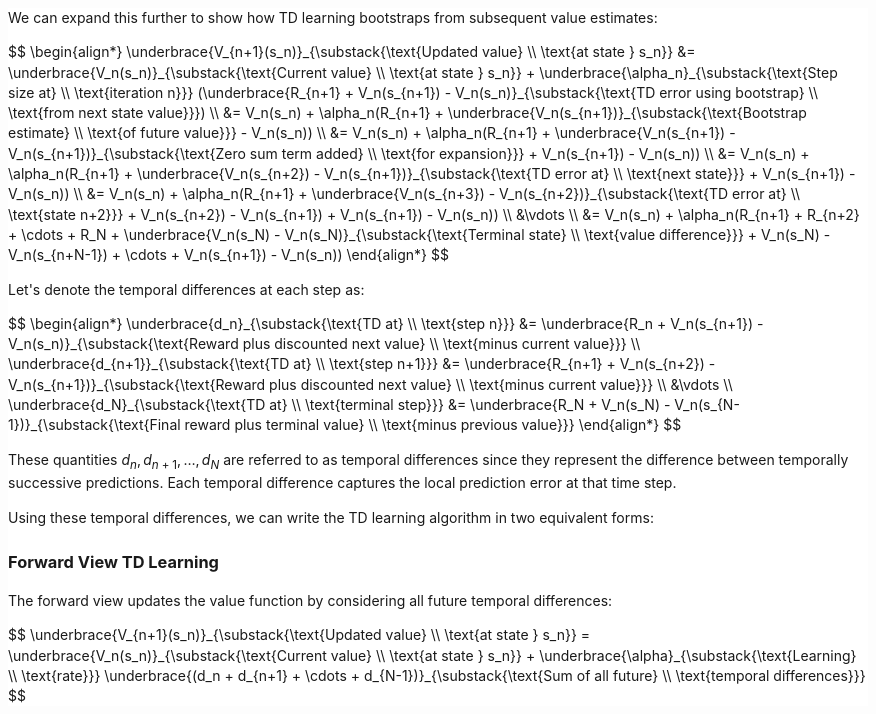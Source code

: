 We can expand this further to show how TD learning bootstraps from subsequent value estimates:

<div class="math">
$$
\begin{align*}
\underbrace{V_{n+1}(s_n)}_{\substack{\text{Updated value} \\ \text{at state } s_n}} &= \underbrace{V_n(s_n)}_{\substack{\text{Current value} \\ \text{at state } s_n}} + \underbrace{\alpha_n}_{\substack{\text{Step size at} \\ \text{iteration n}}} (\underbrace{R_{n+1} + V_n(s_{n+1}) - V_n(s_n)}_{\substack{\text{TD error using bootstrap} \\ \text{from next state value}}}) \\
&= V_n(s_n) + \alpha_n(R_{n+1} + \underbrace{V_n(s_{n+1})}_{\substack{\text{Bootstrap estimate} \\ \text{of future value}}} - V_n(s_n)) \\
&= V_n(s_n) + \alpha_n(R_{n+1} + \underbrace{V_n(s_{n+1}) - V_n(s_{n+1})}_{\substack{\text{Zero sum term added} \\ \text{for expansion}}} + V_n(s_{n+1}) - V_n(s_n)) \\
&= V_n(s_n) + \alpha_n(R_{n+1} + \underbrace{V_n(s_{n+2}) - V_n(s_{n+1})}_{\substack{\text{TD error at} \\ \text{next state}}} + V_n(s_{n+1}) - V_n(s_n)) \\
&= V_n(s_n) + \alpha_n(R_{n+1} + \underbrace{V_n(s_{n+3}) - V_n(s_{n+2})}_{\substack{\text{TD error at} \\ \text{state n+2}}} + V_n(s_{n+2}) - V_n(s_{n+1}) + V_n(s_{n+1}) - V_n(s_n)) \\
&\vdots \\
&= V_n(s_n) + \alpha_n(R_{n+1} + R_{n+2} + \cdots + R_N + \underbrace{V_n(s_N) - V_n(s_N)}_{\substack{\text{Terminal state} \\ \text{value difference}}} + V_n(s_N) - V_n(s_{n+N-1}) + \cdots + V_n(s_{n+1}) - V_n(s_n))
\end{align*}
$$
</div>

Let's denote the temporal differences at each step as:

<div class="math">
$$
\begin{align*}
\underbrace{d_n}_{\substack{\text{TD at} \\ \text{step n}}} &= \underbrace{R_n + V_n(s_{n+1}) - V_n(s_n)}_{\substack{\text{Reward plus discounted next value} \\ \text{minus current value}}} \\
\underbrace{d_{n+1}}_{\substack{\text{TD at} \\ \text{step n+1}}} &= \underbrace{R_{n+1} + V_n(s_{n+2}) - V_n(s_{n+1})}_{\substack{\text{Reward plus discounted next value} \\ \text{minus current value}}} \\
&\vdots \\
\underbrace{d_N}_{\substack{\text{TD at} \\ \text{terminal step}}} &= \underbrace{R_N + V_n(s_N) - V_n(s_{N-1})}_{\substack{\text{Final reward plus terminal value} \\ \text{minus previous value}}}
\end{align*}
$$
</div>

These quantities $d_n, d_{n+1}, \ldots, d_N$ are referred to as temporal differences since they represent the difference between temporally successive predictions. Each temporal difference captures the local prediction error at that time step.

Using these temporal differences, we can write the TD learning algorithm in two equivalent forms:

### Forward View TD Learning

The forward view updates the value function by considering all future temporal differences:

<div class="math">
$$
\underbrace{V_{n+1}(s_n)}_{\substack{\text{Updated value} \\ \text{at state } s_n}} = \underbrace{V_n(s_n)}_{\substack{\text{Current value} \\ \text{at state } s_n}} + \underbrace{\alpha}_{\substack{\text{Learning} \\ \text{rate}}} \underbrace{(d_n + d_{n+1} + \cdots + d_{N-1})}_{\substack{\text{Sum of all future} \\ \text{temporal differences}}}
$$
</div>
